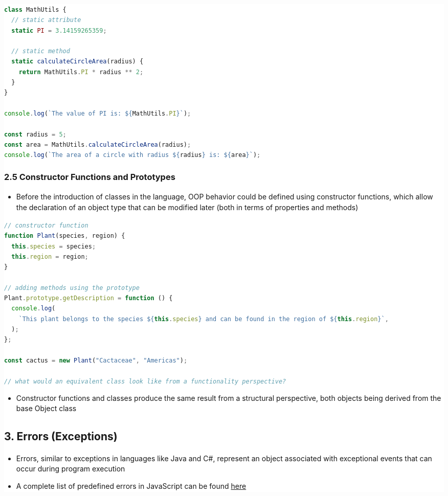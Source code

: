 ```javascript
class MathUtils {
  // static attribute
  static PI = 3.14159265359;

  // static method
  static calculateCircleArea(radius) {
    return MathUtils.PI * radius ** 2;
  }
}

console.log(`The value of PI is: ${MathUtils.PI}`);

const radius = 5;
const area = MathUtils.calculateCircleArea(radius);
console.log(`The area of a circle with radius ${radius} is: ${area}`);
```

### 2.5 Constructor Functions and Prototypes

- Before the introduction of classes in the language, OOP behavior could be defined using constructor functions, which allow the declaration of an object type that can be modified later (both in terms of properties and methods)

```javascript
// constructor function
function Plant(species, region) {
  this.species = species;
  this.region = region;
}

// adding methods using the prototype
Plant.prototype.getDescription = function () {
  console.log(
    `This plant belongs to the species ${this.species} and can be found in the region of ${this.region}`,
  );
};

const cactus = new Plant("Cactaceae", "Americas");

// what would an equivalent class look like from a functionality perspective?
```

- Constructor functions and classes produce the same result from a structural perspective, both objects being derived from the base Object class

## 3. Errors (Exceptions)

- Errors, similar to exceptions in languages like Java and C#, represent an object associated with exceptional events that can occur during program execution

- A complete list of predefined errors in JavaScript can be found [here](https://developer.mozilla.org/en-US/docs/Web/JavaScript/Reference/Errors)
